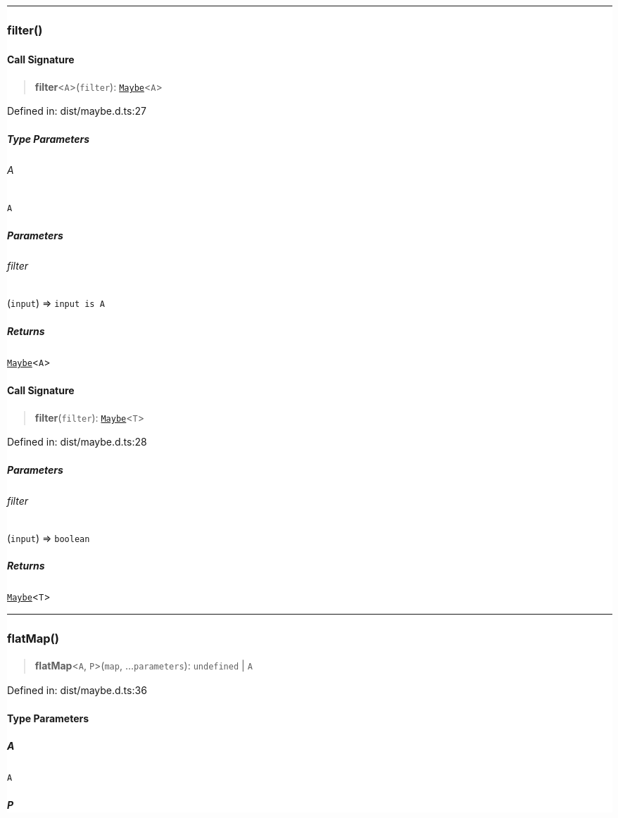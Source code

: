 ***

### filter()

#### Call Signature

> **filter**\<`A`\>(`filter`): [`Maybe`](../../type-aliases/Maybe.md)\<`A`\>

Defined in: dist/maybe.d.ts:27

##### Type Parameters

###### A

`A`

##### Parameters

###### filter

(`input`) => `input is A`

##### Returns

[`Maybe`](../../type-aliases/Maybe.md)\<`A`\>

#### Call Signature

> **filter**(`filter`): [`Maybe`](../../type-aliases/Maybe.md)\<`T`\>

Defined in: dist/maybe.d.ts:28

##### Parameters

###### filter

(`input`) => `boolean`

##### Returns

[`Maybe`](../../type-aliases/Maybe.md)\<`T`\>

***

### flatMap()

> **flatMap**\<`A`, `P`\>(`map`, ...`parameters`): `undefined` \| `A`

Defined in: dist/maybe.d.ts:36

#### Type Parameters

##### A

`A`

##### P
